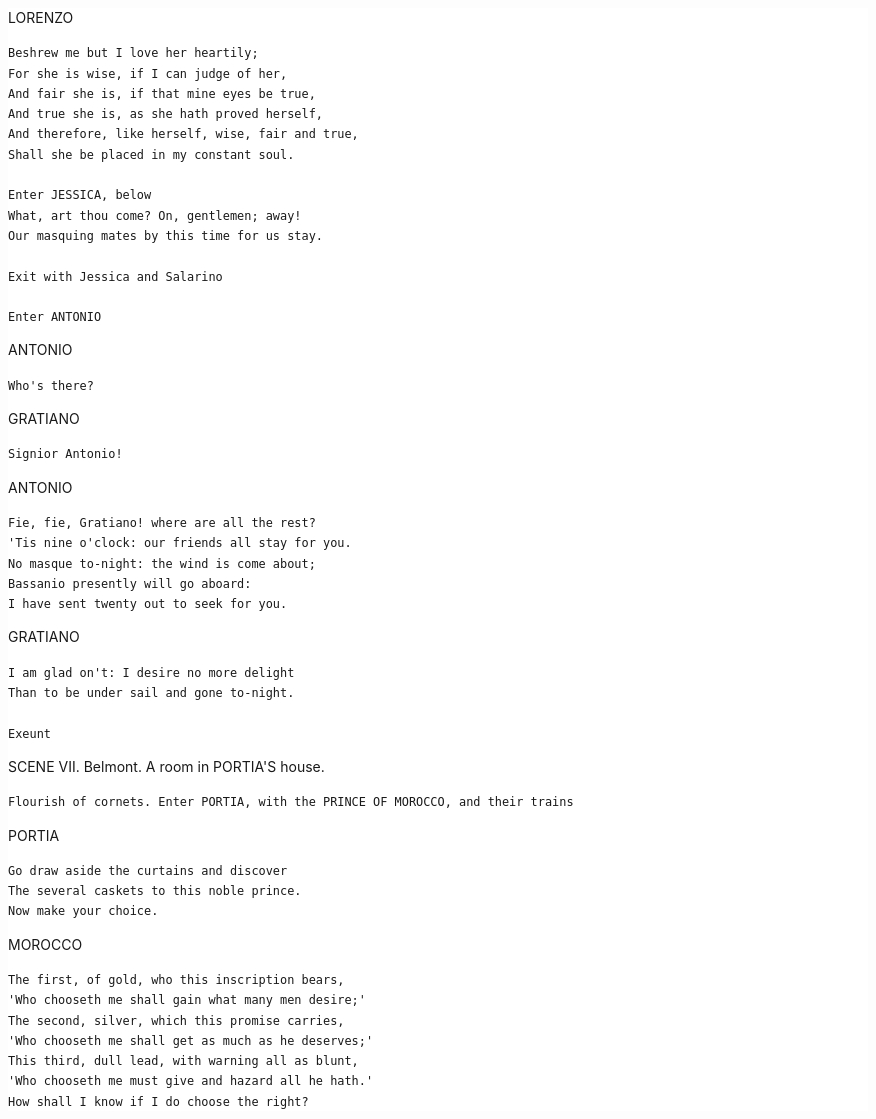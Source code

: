 LORENZO

    Beshrew me but I love her heartily;
    For she is wise, if I can judge of her,
    And fair she is, if that mine eyes be true,
    And true she is, as she hath proved herself,
    And therefore, like herself, wise, fair and true,
    Shall she be placed in my constant soul.

    Enter JESSICA, below
    What, art thou come? On, gentlemen; away!
    Our masquing mates by this time for us stay.

    Exit with Jessica and Salarino

    Enter ANTONIO

ANTONIO

    Who's there?

GRATIANO

    Signior Antonio!

ANTONIO

    Fie, fie, Gratiano! where are all the rest?
    'Tis nine o'clock: our friends all stay for you.
    No masque to-night: the wind is come about;
    Bassanio presently will go aboard:
    I have sent twenty out to seek for you.

GRATIANO

    I am glad on't: I desire no more delight
    Than to be under sail and gone to-night.

    Exeunt

SCENE VII. Belmont. A room in PORTIA'S house.

    Flourish of cornets. Enter PORTIA, with the PRINCE OF MOROCCO, and their trains

PORTIA

    Go draw aside the curtains and discover
    The several caskets to this noble prince.
    Now make your choice.

MOROCCO

    The first, of gold, who this inscription bears,
    'Who chooseth me shall gain what many men desire;'
    The second, silver, which this promise carries,
    'Who chooseth me shall get as much as he deserves;'
    This third, dull lead, with warning all as blunt,
    'Who chooseth me must give and hazard all he hath.'
    How shall I know if I do choose the right?
